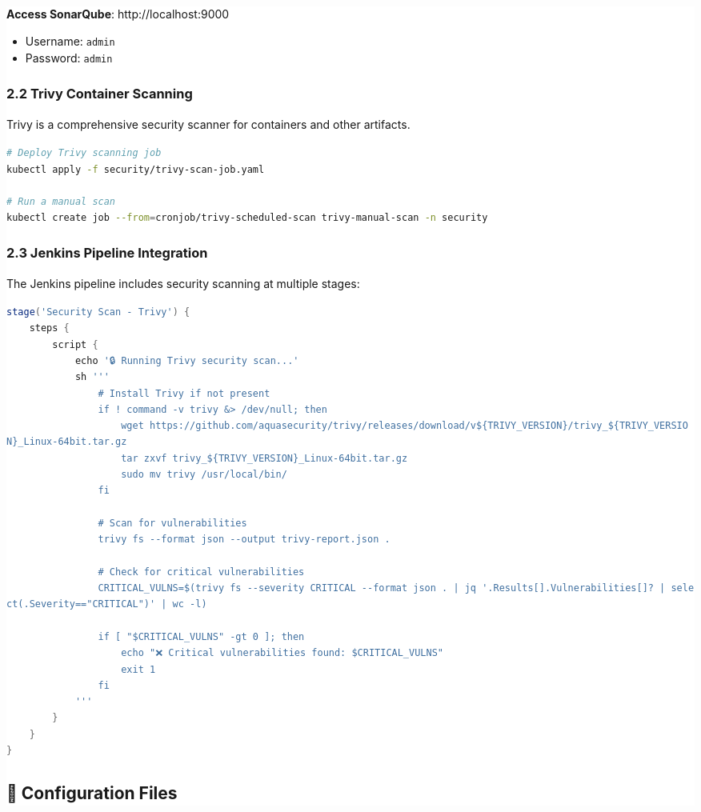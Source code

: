 **Access SonarQube**: http://localhost:9000
- Username: `admin`
- Password: `admin`

### 2.2 Trivy Container Scanning

Trivy is a comprehensive security scanner for containers and other artifacts.

```bash
# Deploy Trivy scanning job
kubectl apply -f security/trivy-scan-job.yaml

# Run a manual scan
kubectl create job --from=cronjob/trivy-scheduled-scan trivy-manual-scan -n security
```

### 2.3 Jenkins Pipeline Integration

The Jenkins pipeline includes security scanning at multiple stages:

```groovy
stage('Security Scan - Trivy') {
    steps {
        script {
            echo '🔒 Running Trivy security scan...'
            sh '''
                # Install Trivy if not present
                if ! command -v trivy &> /dev/null; then
                    wget https://github.com/aquasecurity/trivy/releases/download/v${TRIVY_VERSION}/trivy_${TRIVY_VERSION}_Linux-64bit.tar.gz
                    tar zxvf trivy_${TRIVY_VERSION}_Linux-64bit.tar.gz
                    sudo mv trivy /usr/local/bin/
                fi
                
                # Scan for vulnerabilities
                trivy fs --format json --output trivy-report.json .
                
                # Check for critical vulnerabilities
                CRITICAL_VULNS=$(trivy fs --severity CRITICAL --format json . | jq '.Results[].Vulnerabilities[]? | select(.Severity=="CRITICAL")' | wc -l)
                
                if [ "$CRITICAL_VULNS" -gt 0 ]; then
                    echo "❌ Critical vulnerabilities found: $CRITICAL_VULNS"
                    exit 1
                fi
            '''
        }
    }
}
```

## 🔧 Configuration Files
